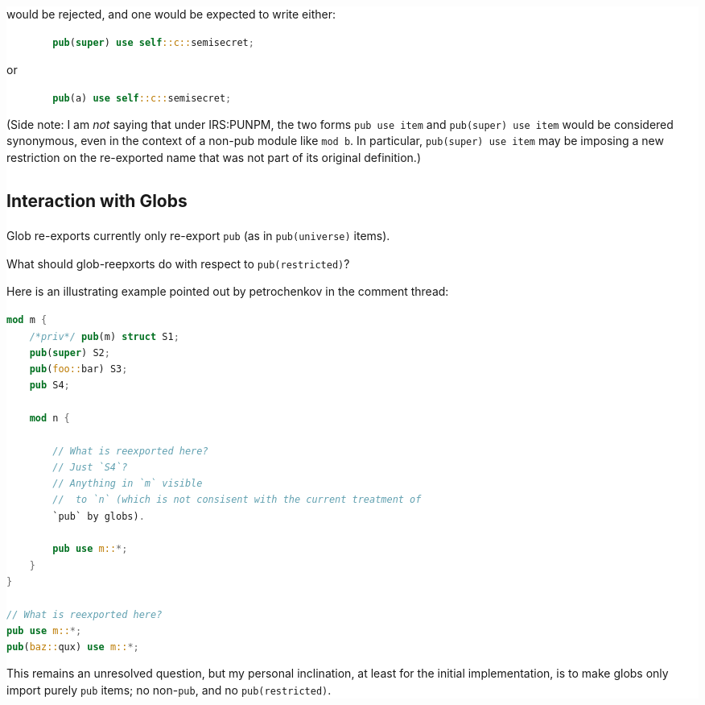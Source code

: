 would be rejected, and one would be expected to write either:

```rust
        pub(super) use self::c::semisecret;
```

or

```rust
        pub(a) use self::c::semisecret;
```


(Side note: I am *not* saying that under IRS:PUNPM, the two forms `pub
use item` and `pub(super) use item` would be considered synonymous,
even in the context of a non-pub module like `mod b`. In particular,
`pub(super) use item` may be imposing a new restriction on the
re-exported name that was not part of its original definition.)

## Interaction with Globs

Glob re-exports
currently only re-export `pub` (as in `pub(universe)` items).

What should glob-reepxorts do with respect to `pub(restricted)`?

Here is an illustrating example pointed out by petrochenkov in the
comment thread:

```rust
mod m {
    /*priv*/ pub(m) struct S1;
    pub(super) S2;
    pub(foo::bar) S3;
    pub S4;

    mod n {

        // What is reexported here?
        // Just `S4`?
        // Anything in `m` visible
        //  to `n` (which is not consisent with the current treatment of
        `pub` by globs).

        pub use m::*;
    }
}

// What is reexported here?
pub use m::*;
pub(baz::qux) use m::*;
```

This remains an unresolved question, but my personal inclination, at
least for the initial implementation, is to make globs only import
purely `pub` items; no non-`pub`, and no `pub(restricted)`.
